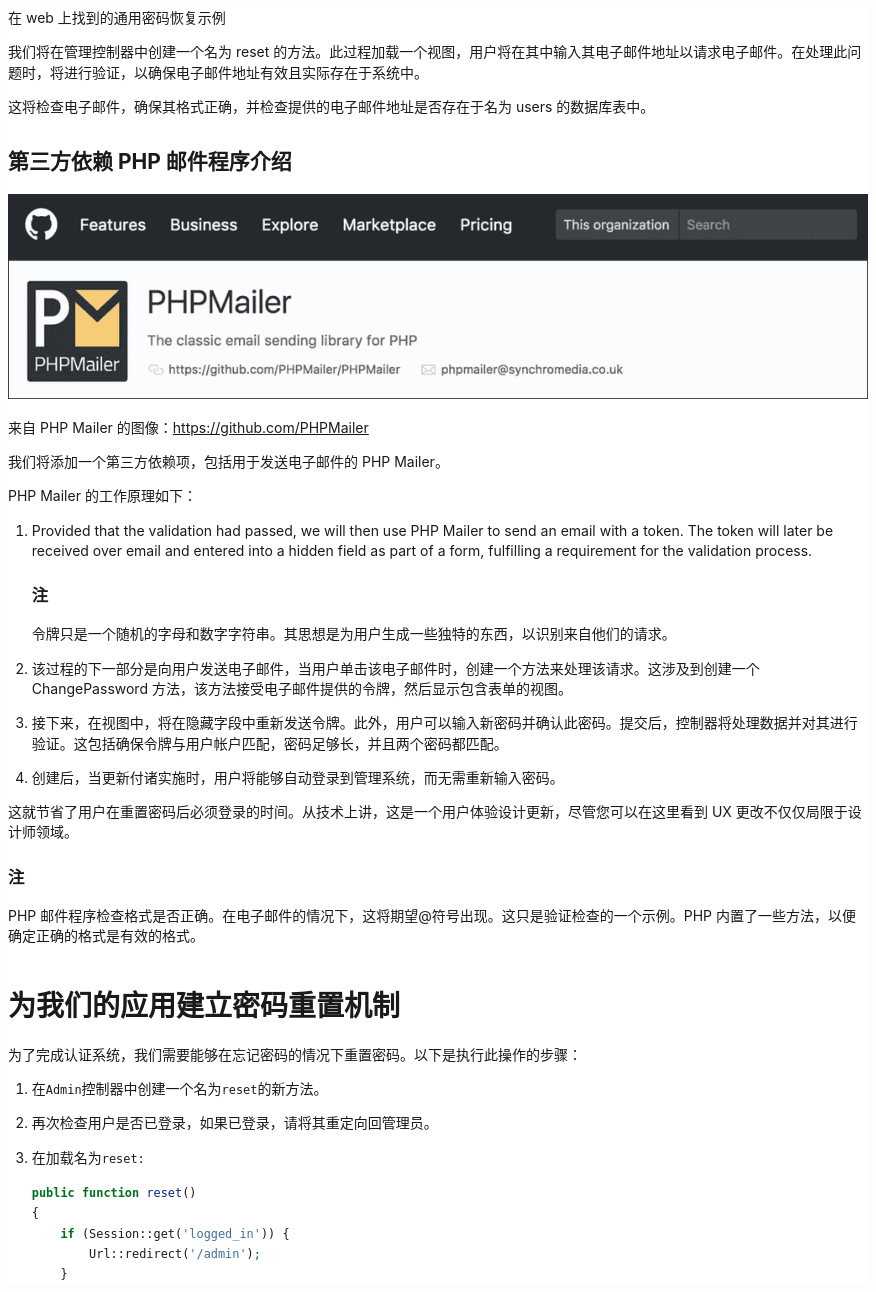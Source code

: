 在 web 上找到的通用密码恢复示例

我们将在管理控制器中创建一个名为 reset 的方法。此过程加载一个视图，用户将在其中输入其电子邮件地址以请求电子邮件。在处理此问题时，将进行验证，以确保电子邮件地址有效且实际存在于系统中。

这将检查电子邮件，确保其格式正确，并检查提供的电子邮件地址是否存在于名为 users 的数据库表中。

## 第三方依赖 PHP 邮件程序介绍

![Introduction to a Third-Party Dependency PHP Mailer](img/00025.jpeg)

来自 PHP Mailer 的图像：https://github.com/PHPMailer

我们将添加一个第三方依赖项，包括用于发送电子邮件的 PHP Mailer。

PHP Mailer 的工作原理如下：

1.  Provided that the validation had passed, we will then use PHP Mailer to send an email with a token. The token will later be received over email and entered into a hidden field as part of a form, fulfilling a requirement for the validation process.

    ### 注

    令牌只是一个随机的字母和数字字符串。其思想是为用户生成一些独特的东西，以识别来自他们的请求。

2.  该过程的下一部分是向用户发送电子邮件，当用户单击该电子邮件时，创建一个方法来处理该请求。这涉及到创建一个 ChangePassword 方法，该方法接受电子邮件提供的令牌，然后显示包含表单的视图。
3.  接下来，在视图中，将在隐藏字段中重新发送令牌。此外，用户可以输入新密码并确认此密码。提交后，控制器将处理数据并对其进行验证。这包括确保令牌与用户帐户匹配，密码足够长，并且两个密码都匹配。
4.  创建后，当更新付诸实施时，用户将能够自动登录到管理系统，而无需重新输入密码。

这就节省了用户在重置密码后必须登录的时间。从技术上讲，这是一个用户体验设计更新，尽管您可以在这里看到 UX 更改不仅仅局限于设计师领域。

### 注

PHP 邮件程序检查格式是否正确。在电子邮件的情况下，这将期望@符号出现。这只是验证检查的一个示例。PHP 内置了一些方法，以便确定正确的格式是有效的格式。

# 为我们的应用建立密码重置机制

为了完成认证系统，我们需要能够在忘记密码的情况下重置密码。以下是执行此操作的步骤：

1.  在`Admin`控制器中创建一个名为`reset`的新方法。
2.  再次检查用户是否已登录，如果已登录，请将其重定向回管理员。
3.  在加载名为`reset:`

    ```php
    public function reset()
    {
        if (Session::get('logged_in')) {
            Url::redirect('/admin');
        }
